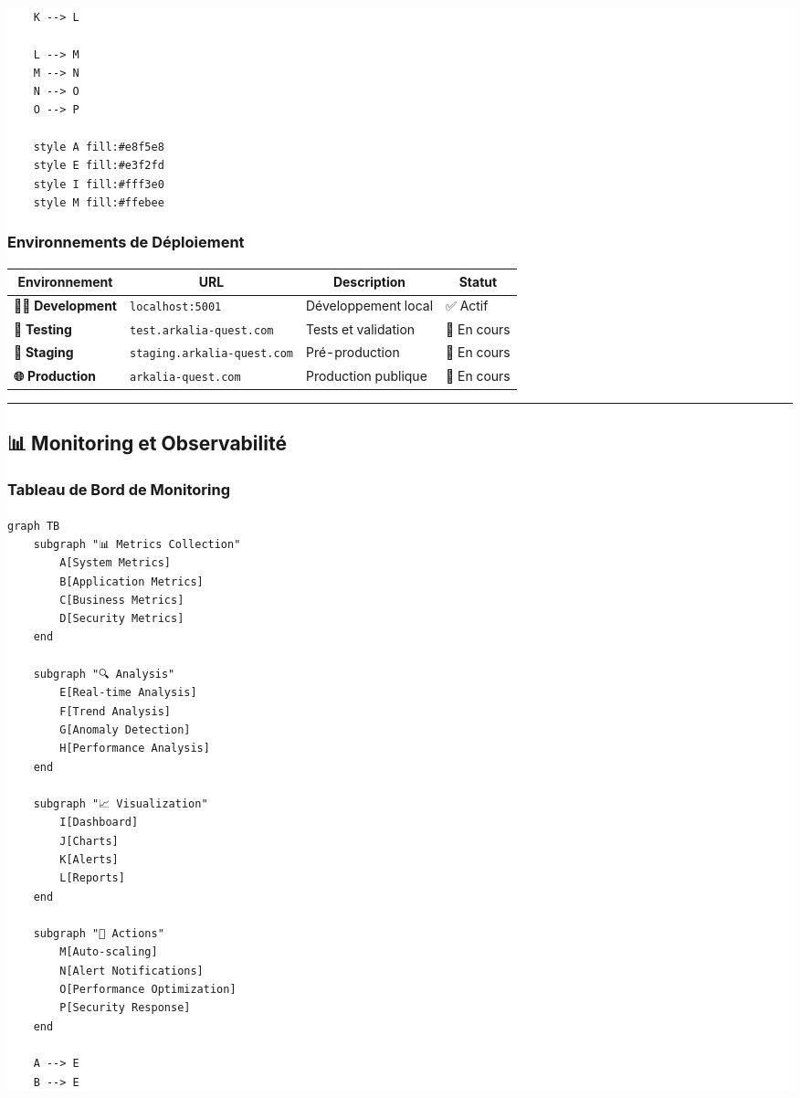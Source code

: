 ```mermaid
    K --> L
    
    L --> M
    M --> N
    N --> O
    O --> P
    
    style A fill:#e8f5e8
    style E fill:#e3f2fd
    style I fill:#fff3e0
    style M fill:#ffebee
```

### **Environnements de Déploiement**

| Environnement | URL | Description | Statut |
|---------------|-----|-------------|---------|
| **👨‍💻 Development** | `localhost:5001` | Développement local | ✅ Actif |
| **🧪 Testing** | `test.arkalia-quest.com` | Tests et validation | 🚧 En cours |
| **🚀 Staging** | `staging.arkalia-quest.com` | Pré-production | 🚧 En cours |
| **🌐 Production** | `arkalia-quest.com` | Production publique | 🚧 En cours |

---

## 📊 **Monitoring et Observabilité**

### **Tableau de Bord de Monitoring**

```mermaid
graph TB
    subgraph "📊 Metrics Collection"
        A[System Metrics]
        B[Application Metrics]
        C[Business Metrics]
        D[Security Metrics]
    end
    
    subgraph "🔍 Analysis"
        E[Real-time Analysis]
        F[Trend Analysis]
        G[Anomaly Detection]
        H[Performance Analysis]
    end
    
    subgraph "📈 Visualization"
        I[Dashboard]
        J[Charts]
        K[Alerts]
        L[Reports]
    end
    
    subgraph "🚨 Actions"
        M[Auto-scaling]
        N[Alert Notifications]
        O[Performance Optimization]
        P[Security Response]
    end
    
    A --> E
    B --> E
```
